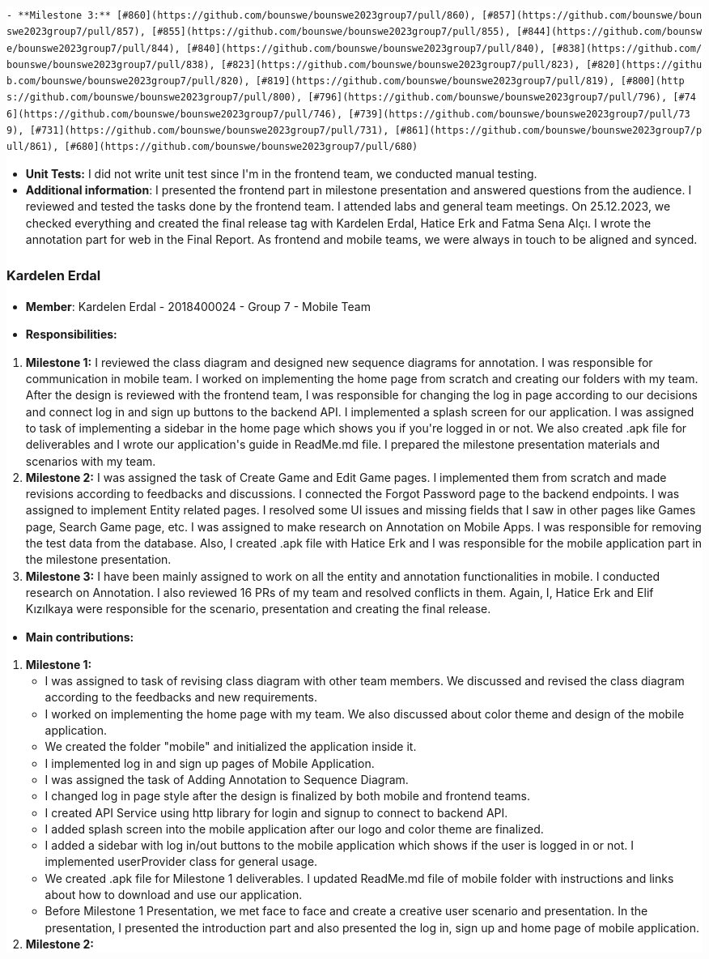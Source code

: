     - **Milestone 3:** [#860](https://github.com/bounswe/bounswe2023group7/pull/860), [#857](https://github.com/bounswe/bounswe2023group7/pull/857), [#855](https://github.com/bounswe/bounswe2023group7/pull/855), [#844](https://github.com/bounswe/bounswe2023group7/pull/844), [#840](https://github.com/bounswe/bounswe2023group7/pull/840), [#838](https://github.com/bounswe/bounswe2023group7/pull/838), [#823](https://github.com/bounswe/bounswe2023group7/pull/823), [#820](https://github.com/bounswe/bounswe2023group7/pull/820), [#819](https://github.com/bounswe/bounswe2023group7/pull/819), [#800](https://github.com/bounswe/bounswe2023group7/pull/800), [#796](https://github.com/bounswe/bounswe2023group7/pull/796), [#746](https://github.com/bounswe/bounswe2023group7/pull/746), [#739](https://github.com/bounswe/bounswe2023group7/pull/739), [#731](https://github.com/bounswe/bounswe2023group7/pull/731), [#861](https://github.com/bounswe/bounswe2023group7/pull/861), [#680](https://github.com/bounswe/bounswe2023group7/pull/680)
- **Unit Tests:** I did not write unit test since I'm in the frontend team, we conducted manual testing.
- **Additional information**:   I presented the frontend part in milestone presentation and answered questions from the audience. I reviewed and tested the tasks done by the frontend team. I attended labs and general team meetings. On 25.12.2023, we checked everything and created the final release tag with Kardelen Erdal, Hatice Erk and Fatma Sena Alçı. I wrote the annotation part for web in the Final Report. As frontend and mobile teams, we were always in touch to be aligned and synced.


### Kardelen Erdal <a name="kardelen-erdal" />
-  **Member**: Kardelen Erdal - 2018400024 - Group 7 - Mobile Team
* **Responsibilities:** 
1.  **Milestone 1:**  I reviewed the class diagram and designed new sequence diagrams for annotation. I was responsible for communication in mobile team. I worked on implementing the home page from scratch and creating our folders with my team. After the design is reviewed with the frontend team, I was responsible for changing the log in page according to our decisions and connect log in and sign up buttons to the backend API. I implemented a splash screen for our application. I was assigned to task of implementing a sidebar in the home page which shows you if you're logged in or not. We also created .apk file for deliverables and I wrote our application's guide in ReadMe.md file. I prepared the milestone presentation materials and scenarios with my team.
2.  **Milestone 2:** I was assigned the task of Create Game and Edit Game pages. I implemented them from scratch and made revisions according to feedbacks and discussions. I connected the Forgot Password page to the backend endpoints. I was assigned to implement Entity related pages. I resolved some UI issues and missing fields that I saw in other pages like Games page, Search Game page, etc. I was assigned to make research on Annotation on Mobile Apps. I was responsible for removing the test data from the database. Also, I created .apk file with Hatice Erk and I was responsible for the mobile application part in the milestone presentation.
3.  **Milestone 3:** I have been mainly assigned to work on all the entity and annotation functionalities in mobile. I conducted research on Annotation. I also reviewed 16 PRs of my team and resolved conflicts in them. Again, I, Hatice Erk and Elif Kızılkaya were responsible for the scenario, presentation and creating the final release.

* **Main contributions:** 
1.  **Milestone 1:** 
      - I was assigned to task of revising class diagram with other team members. We discussed and revised the class diagram according to the feedbacks and new requirements.
      - I worked on implementing the home page with my team. We also discussed about color theme and design of the mobile application.
      - We created the folder "mobile" and initialized the application inside it.
      - I implemented log in and sign up pages of Mobile Application.
      - I was assigned the task of Adding Annotation to Sequence Diagram.
      - I changed log in page style after the design is finalized by both mobile and frontend teams.
      - I created API Service using http library for login and signup to connect to backend API.
      - I added splash screen into the mobile application after our logo and color theme are finalized.
      - I added a sidebar with log in/out buttons to the mobile application which shows if the user is logged in or not. I implemented userProvider class for general usage.
      - We created .apk file for Milestone 1 deliverables. I updated ReadMe.md file of mobile folder with instructions and links about how to download and use our application.
      - Before Milestone 1 Presentation, we met face to face and create a creative user scenario and presentation. In the presentation, I presented the introduction part and also presented the log in, sign up and home page of mobile application.
2.  **Milestone 2:**